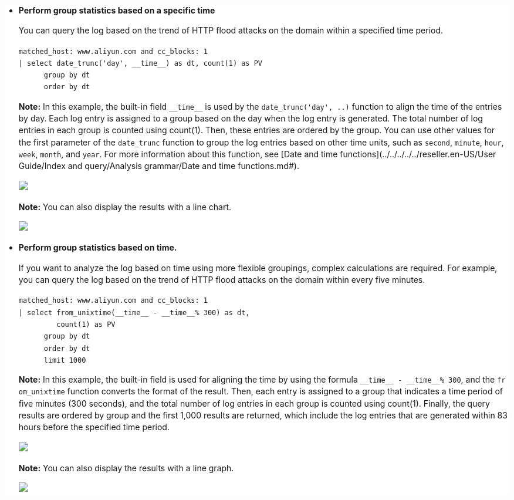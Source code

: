 -   **Perform group statistics based on a specific time**

    You can query the log based on the trend of HTTP flood attacks on the domain within a specified time period.

    ```
    matched_host: www.aliyun.com and cc_blocks: 1 
    | select date_trunc('day', __time__) as dt, count(1) as PV 
          group by dt 
    	  order by dt
    ```

    **Note:** In this example, the built-in field `__time__` is used by the `date_trunc('day', ..)` function to align the time of the entries by day. Each log entry is assigned to a group based on the day when the log entry is generated. The total number of log entries in each group is counted using count\(1\). Then, these entries are ordered by the group. You can use other values for the first parameter of the `date_trunc` function to group the log entries based on other time units, such as `second`, `minute`, `hour`, `week`, `month`, and `year`. For more information about this function, see [Date and time functions](../../../../../reseller.en-US/User Guide/Index and query/Analysis grammar/Date and time functions.md#).

    ![](http://static-aliyun-doc.oss-cn-hangzhou.aliyuncs.com/assets/img/41248/154743367521342_en-US.png)

    **Note:** You can also display the results with a line chart.

    ![](http://static-aliyun-doc.oss-cn-hangzhou.aliyuncs.com/assets/img/41248/154743367621343_en-US.png)

-   **Perform group statistics based on time.**

    If you want to analyze the log based on time using more flexible groupings, complex calculations are required. For example, you can query the log based on the trend of HTTP flood attacks on the domain within every five minutes.

    ```
    matched_host: www.aliyun.com and cc_blocks: 1 
    | select from_unixtime(__time__ - __time__% 300) as dt, 
             count(1) as PV 
          group by dt 
    	  order by dt 
    	  limit 1000
    ```

    **Note:** In this example, the built-in field is used for aligning the time by using the formula `__time__ - __time__% 300`, and the `from_unixtime` function converts the format of the result. Then, each entry is assigned to a group that indicates a time period of five minutes \(300 seconds\), and the total number of log entries in each group is counted using count\(1\). Finally, the query results are ordered by group and the first 1,000 results are returned, which include the log entries that are generated within 83 hours before the specified time period.

    ![](http://static-aliyun-doc.oss-cn-hangzhou.aliyuncs.com/assets/img/41248/154743367621344_en-US.png)

    **Note:** You can also display the results with a line graph.

    ![](http://static-aliyun-doc.oss-cn-hangzhou.aliyuncs.com/assets/img/41248/154743367621345_en-US.png)
